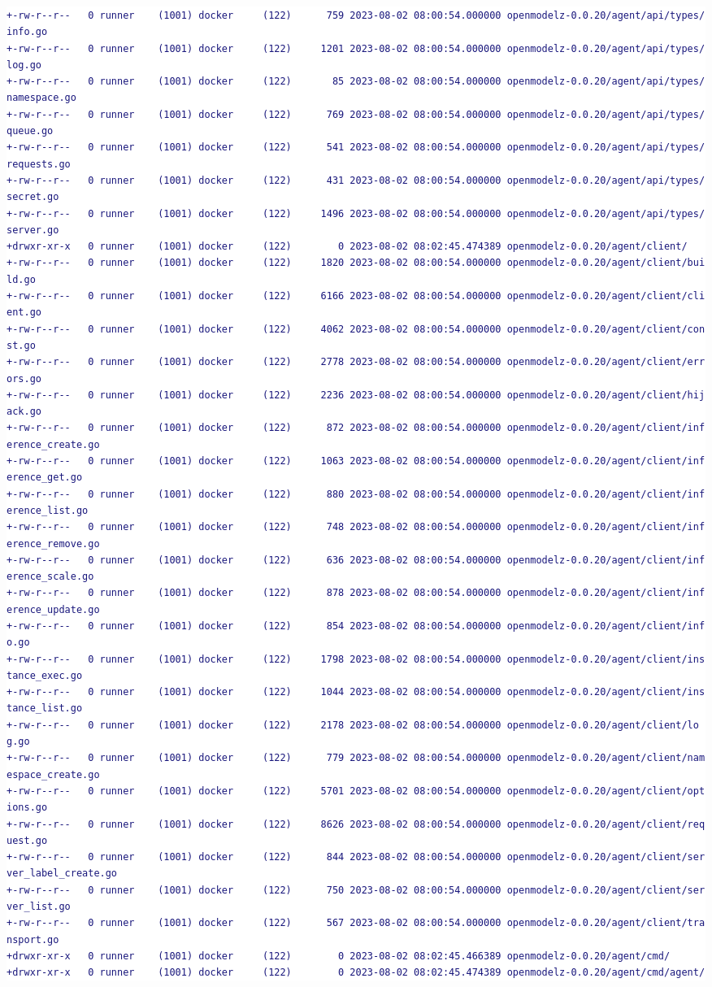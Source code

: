 ```diff
+-rw-r--r--   0 runner    (1001) docker     (122)      759 2023-08-02 08:00:54.000000 openmodelz-0.0.20/agent/api/types/info.go
+-rw-r--r--   0 runner    (1001) docker     (122)     1201 2023-08-02 08:00:54.000000 openmodelz-0.0.20/agent/api/types/log.go
+-rw-r--r--   0 runner    (1001) docker     (122)       85 2023-08-02 08:00:54.000000 openmodelz-0.0.20/agent/api/types/namespace.go
+-rw-r--r--   0 runner    (1001) docker     (122)      769 2023-08-02 08:00:54.000000 openmodelz-0.0.20/agent/api/types/queue.go
+-rw-r--r--   0 runner    (1001) docker     (122)      541 2023-08-02 08:00:54.000000 openmodelz-0.0.20/agent/api/types/requests.go
+-rw-r--r--   0 runner    (1001) docker     (122)      431 2023-08-02 08:00:54.000000 openmodelz-0.0.20/agent/api/types/secret.go
+-rw-r--r--   0 runner    (1001) docker     (122)     1496 2023-08-02 08:00:54.000000 openmodelz-0.0.20/agent/api/types/server.go
+drwxr-xr-x   0 runner    (1001) docker     (122)        0 2023-08-02 08:02:45.474389 openmodelz-0.0.20/agent/client/
+-rw-r--r--   0 runner    (1001) docker     (122)     1820 2023-08-02 08:00:54.000000 openmodelz-0.0.20/agent/client/build.go
+-rw-r--r--   0 runner    (1001) docker     (122)     6166 2023-08-02 08:00:54.000000 openmodelz-0.0.20/agent/client/client.go
+-rw-r--r--   0 runner    (1001) docker     (122)     4062 2023-08-02 08:00:54.000000 openmodelz-0.0.20/agent/client/const.go
+-rw-r--r--   0 runner    (1001) docker     (122)     2778 2023-08-02 08:00:54.000000 openmodelz-0.0.20/agent/client/errors.go
+-rw-r--r--   0 runner    (1001) docker     (122)     2236 2023-08-02 08:00:54.000000 openmodelz-0.0.20/agent/client/hijack.go
+-rw-r--r--   0 runner    (1001) docker     (122)      872 2023-08-02 08:00:54.000000 openmodelz-0.0.20/agent/client/inference_create.go
+-rw-r--r--   0 runner    (1001) docker     (122)     1063 2023-08-02 08:00:54.000000 openmodelz-0.0.20/agent/client/inference_get.go
+-rw-r--r--   0 runner    (1001) docker     (122)      880 2023-08-02 08:00:54.000000 openmodelz-0.0.20/agent/client/inference_list.go
+-rw-r--r--   0 runner    (1001) docker     (122)      748 2023-08-02 08:00:54.000000 openmodelz-0.0.20/agent/client/inference_remove.go
+-rw-r--r--   0 runner    (1001) docker     (122)      636 2023-08-02 08:00:54.000000 openmodelz-0.0.20/agent/client/inference_scale.go
+-rw-r--r--   0 runner    (1001) docker     (122)      878 2023-08-02 08:00:54.000000 openmodelz-0.0.20/agent/client/inference_update.go
+-rw-r--r--   0 runner    (1001) docker     (122)      854 2023-08-02 08:00:54.000000 openmodelz-0.0.20/agent/client/info.go
+-rw-r--r--   0 runner    (1001) docker     (122)     1798 2023-08-02 08:00:54.000000 openmodelz-0.0.20/agent/client/instance_exec.go
+-rw-r--r--   0 runner    (1001) docker     (122)     1044 2023-08-02 08:00:54.000000 openmodelz-0.0.20/agent/client/instance_list.go
+-rw-r--r--   0 runner    (1001) docker     (122)     2178 2023-08-02 08:00:54.000000 openmodelz-0.0.20/agent/client/log.go
+-rw-r--r--   0 runner    (1001) docker     (122)      779 2023-08-02 08:00:54.000000 openmodelz-0.0.20/agent/client/namespace_create.go
+-rw-r--r--   0 runner    (1001) docker     (122)     5701 2023-08-02 08:00:54.000000 openmodelz-0.0.20/agent/client/options.go
+-rw-r--r--   0 runner    (1001) docker     (122)     8626 2023-08-02 08:00:54.000000 openmodelz-0.0.20/agent/client/request.go
+-rw-r--r--   0 runner    (1001) docker     (122)      844 2023-08-02 08:00:54.000000 openmodelz-0.0.20/agent/client/server_label_create.go
+-rw-r--r--   0 runner    (1001) docker     (122)      750 2023-08-02 08:00:54.000000 openmodelz-0.0.20/agent/client/server_list.go
+-rw-r--r--   0 runner    (1001) docker     (122)      567 2023-08-02 08:00:54.000000 openmodelz-0.0.20/agent/client/transport.go
+drwxr-xr-x   0 runner    (1001) docker     (122)        0 2023-08-02 08:02:45.466389 openmodelz-0.0.20/agent/cmd/
+drwxr-xr-x   0 runner    (1001) docker     (122)        0 2023-08-02 08:02:45.474389 openmodelz-0.0.20/agent/cmd/agent/
```